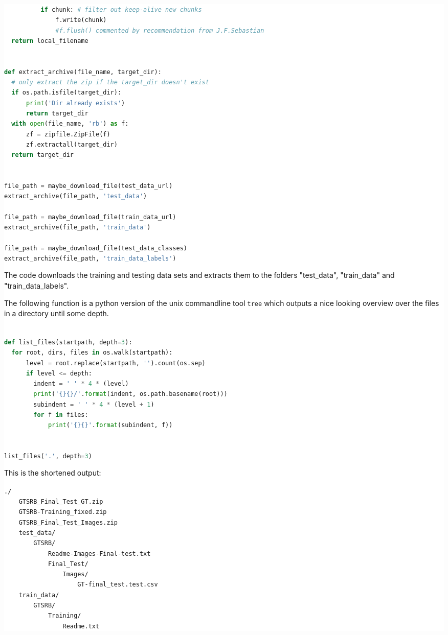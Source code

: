 ```python
          if chunk: # filter out keep-alive new chunks
              f.write(chunk)
              #f.flush() commented by recommendation from J.F.Sebastian
  return local_filename
  

def extract_archive(file_name, target_dir):
  # only extract the zip if the target_dir doesn't exist
  if os.path.isfile(target_dir):
      print('Dir already exists')
      return target_dir
  with open(file_name, 'rb') as f:
      zf = zipfile.ZipFile(f)
      zf.extractall(target_dir)
  return target_dir

  
file_path = maybe_download_file(test_data_url)
extract_archive(file_path, 'test_data')

file_path = maybe_download_file(train_data_url)
extract_archive(file_path, 'train_data')

file_path = maybe_download_file(test_data_classes)
extract_archive(file_path, 'train_data_labels')
```

The code downloads the training and testing data sets and extracts them to the folders "test_data", "train_data" and "train_data_labels".

The following function is a python version of the unix commandline tool `tree` which outputs a nice looking overview over the files in a directory until some depth. 

```python

def list_files(startpath, depth=3):
  for root, dirs, files in os.walk(startpath):
      level = root.replace(startpath, '').count(os.sep)
      if level <= depth:
        indent = ' ' * 4 * (level)
        print('{}{}/'.format(indent, os.path.basename(root)))
        subindent = ' ' * 4 * (level + 1)
        for f in files:
            print('{}{}'.format(subindent, f))
          

list_files('.', depth=3)
```

This is the shortened output:

```
./
    GTSRB_Final_Test_GT.zip
    GTSRB-Training_fixed.zip
    GTSRB_Final_Test_Images.zip
    test_data/
        GTSRB/
            Readme-Images-Final-test.txt
            Final_Test/
                Images/
                    GT-final_test.test.csv
    train_data/
        GTSRB/
            Training/
                Readme.txt
```